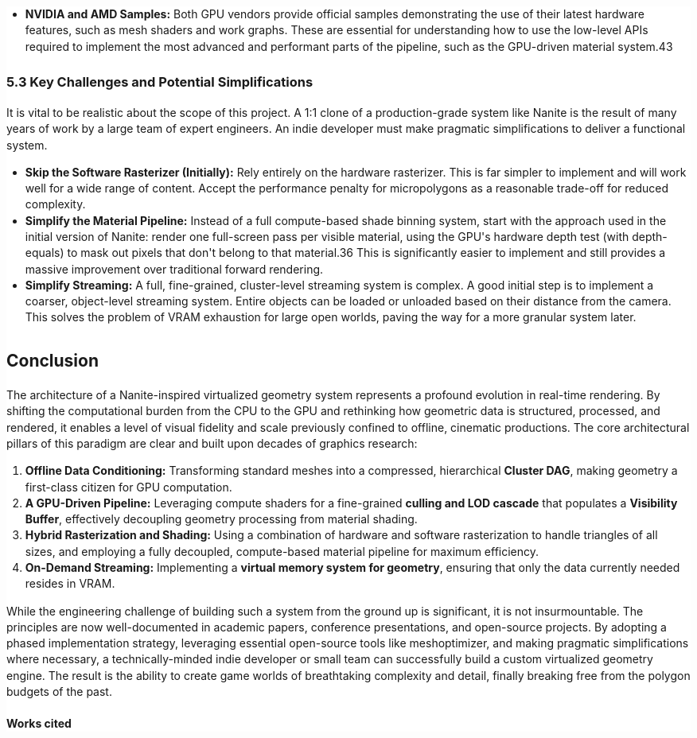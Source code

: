   * **NVIDIA and AMD Samples:** Both GPU vendors provide official samples demonstrating the use of their latest hardware features, such as mesh shaders and work graphs. These are essential for understanding how to use the low-level APIs required to implement the most advanced and performant parts of the pipeline, such as the GPU-driven material system.43

### **5.3 Key Challenges and Potential Simplifications**

It is vital to be realistic about the scope of this project. A 1:1 clone of a production-grade system like Nanite is the result of many years of work by a large team of expert engineers. An indie developer must make pragmatic simplifications to deliver a functional system.

* **Skip the Software Rasterizer (Initially):** Rely entirely on the hardware rasterizer. This is far simpler to implement and will work well for a wide range of content. Accept the performance penalty for micropolygons as a reasonable trade-off for reduced complexity.  
* **Simplify the Material Pipeline:** Instead of a full compute-based shade binning system, start with the approach used in the initial version of Nanite: render one full-screen pass per visible material, using the GPU's hardware depth test (with depth-equals) to mask out pixels that don't belong to that material.36 This is significantly easier to implement and still provides a massive improvement over traditional forward rendering.  
* **Simplify Streaming:** A full, fine-grained, cluster-level streaming system is complex. A good initial step is to implement a coarser, object-level streaming system. Entire objects can be loaded or unloaded based on their distance from the camera. This solves the problem of VRAM exhaustion for large open worlds, paving the way for a more granular system later.

## **Conclusion**

The architecture of a Nanite-inspired virtualized geometry system represents a profound evolution in real-time rendering. By shifting the computational burden from the CPU to the GPU and rethinking how geometric data is structured, processed, and rendered, it enables a level of visual fidelity and scale previously confined to offline, cinematic productions. The core architectural pillars of this paradigm are clear and built upon decades of graphics research:

1. **Offline Data Conditioning:** Transforming standard meshes into a compressed, hierarchical **Cluster DAG**, making geometry a first-class citizen for GPU computation.  
2. **A GPU-Driven Pipeline:** Leveraging compute shaders for a fine-grained **culling and LOD cascade** that populates a **Visibility Buffer**, effectively decoupling geometry processing from material shading.  
3. **Hybrid Rasterization and Shading:** Using a combination of hardware and software rasterization to handle triangles of all sizes, and employing a fully decoupled, compute-based material pipeline for maximum efficiency.  
4. **On-Demand Streaming:** Implementing a **virtual memory system for geometry**, ensuring that only the data currently needed resides in VRAM.

While the engineering challenge of building such a system from the ground up is significant, it is not insurmountable. The principles are now well-documented in academic papers, conference presentations, and open-source projects. By adopting a phased implementation strategy, leveraging essential open-source tools like meshoptimizer, and making pragmatic simplifications where necessary, a technically-minded indie developer or small team can successfully build a custom virtualized geometry engine. The result is the ability to create game worlds of breathtaking complexity and detail, finally breaking free from the polygon budgets of the past.

#### **Works cited**
